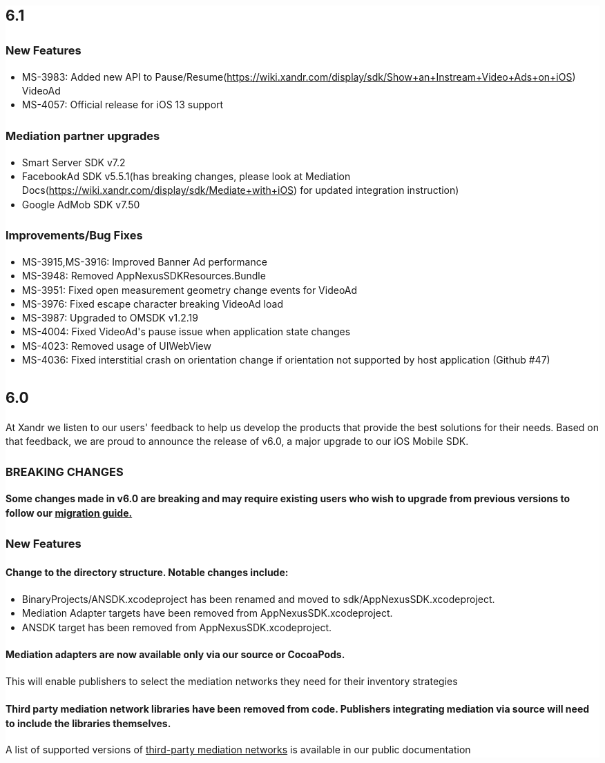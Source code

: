 
## 6.1

### New Features
+ MS-3983: Added new API to Pause/Resume(https://wiki.xandr.com/display/sdk/Show+an+Instream+Video+Ads+on+iOS) VideoAd
+ MS-4057: Official release for iOS 13 support

### Mediation partner upgrades
+ Smart Server SDK v7.2
+ FacebookAd SDK v5.5.1(has breaking changes, please look at Mediation Docs(https://wiki.xandr.com/display/sdk/Mediate+with+iOS) for updated integration instruction)
+ Google AdMob SDK v7.50

### Improvements/Bug Fixes
+ MS-3915,MS-3916: Improved Banner Ad performance
+ MS-3948: Removed AppNexusSDKResources.Bundle
+ MS-3951: Fixed open measurement geometry change events for VideoAd
+ MS-3976: Fixed escape character breaking VideoAd load
+ MS-3987: Upgraded to OMSDK v1.2.19
+ MS-4004: Fixed VideoAd's pause issue when application state changes
+ MS-4023: Removed usage of UIWebView
+ MS-4036: Fixed interstitial crash on orientation change if orientation not supported by host application (Github #47)

## 6.0

At Xandr we listen to our users' feedback to help us develop the products that provide the best solutions for their needs. Based on that feedback, we are proud to announce the release of v6.0, a major upgrade to our iOS Mobile SDK.

### BREAKING CHANGES
**Some changes made in v6.0 are breaking and may require existing users who wish to upgrade from previous versions to follow our [migration guide.](https://wiki.appnexus.com/display/sdk/iOS+v6.0+SDK+Migration+and+Integration#iOSv6.0SDKMigrationandIntegration-migrate-to-6.)**

### New Features
#### Change to the directory structure. Notable changes include:
- BinaryProjects/ANSDK.xcodeproject has been renamed and moved to sdk/AppNexusSDK.xcodeproject.
- Mediation Adapter targets have been removed from AppNexusSDK.xcodeproject.
- ANSDK target has been removed from AppNexusSDK.xcodeproject.

#### Mediation adapters are now available only via our source or CocoaPods.
This will enable publishers to select the mediation networks they need for their inventory strategies

#### Third party mediation network libraries have been removed from code. Publishers integrating mediation via source will need to include the libraries themselves.
A list of supported versions of [third-party mediation networks](https://wiki.appnexus.com/display/sdk/Mediate+with+iOS+SDK+v6.0) is available in our public documentation
